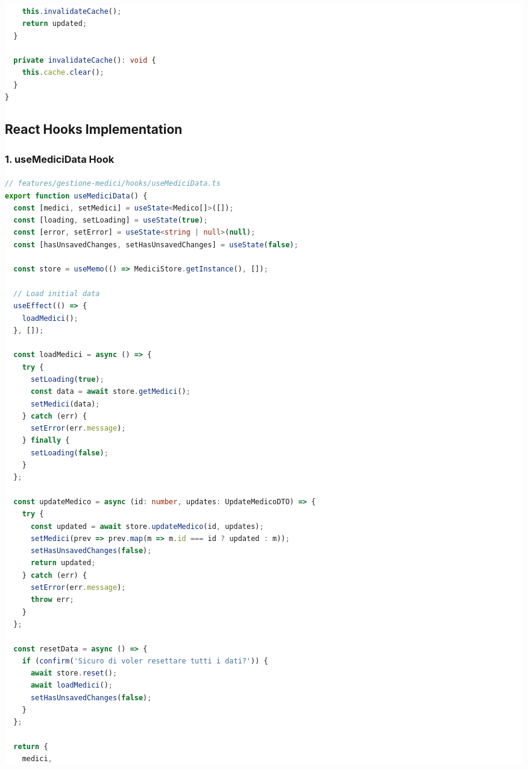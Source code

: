 ```typescript
    this.invalidateCache();
    return updated;
  }
  
  private invalidateCache(): void {
    this.cache.clear();
  }
}
```

## React Hooks Implementation

### 1. useMediciData Hook

```typescript
// features/gestione-medici/hooks/useMediciData.ts
export function useMediciData() {
  const [medici, setMedici] = useState<Medico[]>([]);
  const [loading, setLoading] = useState(true);
  const [error, setError] = useState<string | null>(null);
  const [hasUnsavedChanges, setHasUnsavedChanges] = useState(false);
  
  const store = useMemo(() => MediciStore.getInstance(), []);
  
  // Load initial data
  useEffect(() => {
    loadMedici();
  }, []);
  
  const loadMedici = async () => {
    try {
      setLoading(true);
      const data = await store.getMedici();
      setMedici(data);
    } catch (err) {
      setError(err.message);
    } finally {
      setLoading(false);
    }
  };
  
  const updateMedico = async (id: number, updates: UpdateMedicoDTO) => {
    try {
      const updated = await store.updateMedico(id, updates);
      setMedici(prev => prev.map(m => m.id === id ? updated : m));
      setHasUnsavedChanges(false);
      return updated;
    } catch (err) {
      setError(err.message);
      throw err;
    }
  };
  
  const resetData = async () => {
    if (confirm('Sicuro di voler resettare tutti i dati?')) {
      await store.reset();
      await loadMedici();
      setHasUnsavedChanges(false);
    }
  };
  
  return {
    medici,
```